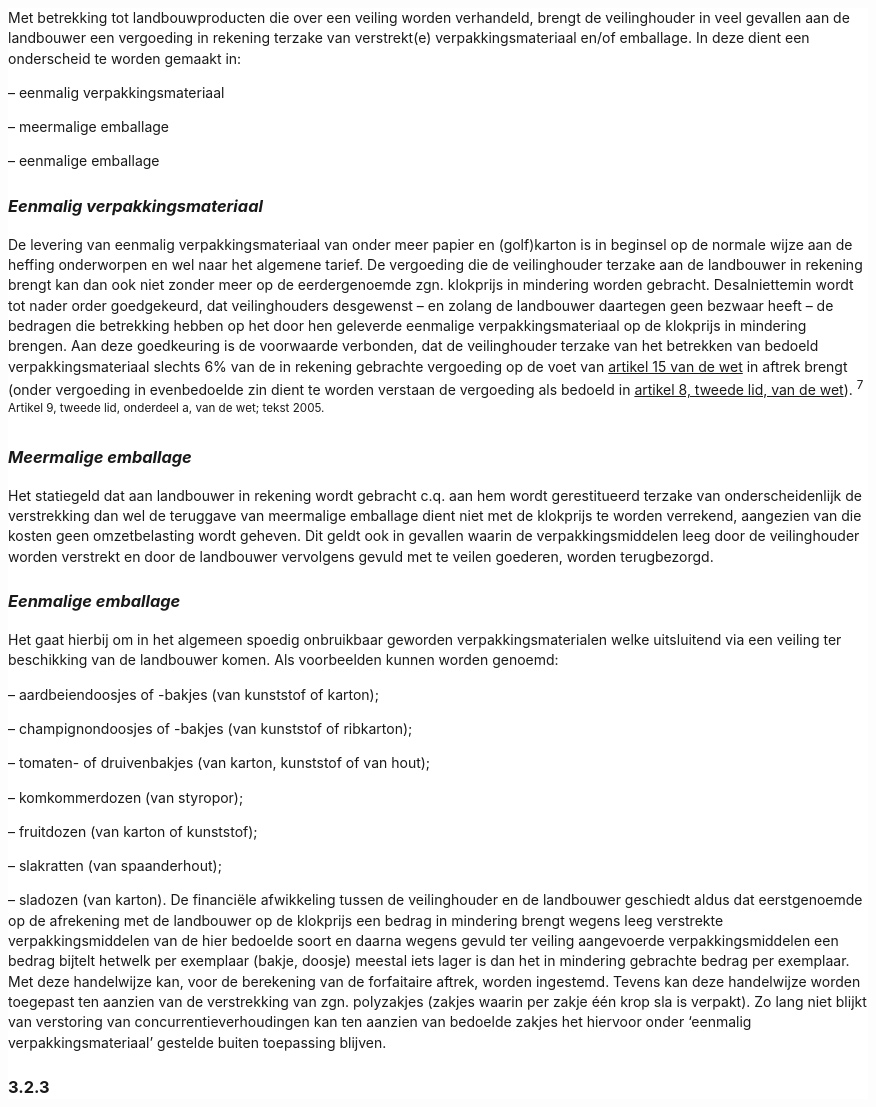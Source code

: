 Met betrekking tot landbouwproducten die over een veiling worden verhandeld, brengt de veilinghouder in veel gevallen aan de landbouwer een vergoeding in rekening terzake van verstrekt(e) verpakkingsmateriaal en/of emballage. In deze dient een onderscheid te worden gemaakt in: 

– eenmalig verpakkingsmateriaal  

– meermalige emballage  

– eenmalige emballage   
### *Eenmalig verpakkingsmateriaal* 

De levering van eenmalig verpakkingsmateriaal van onder meer papier en (golf)karton is in beginsel op de normale wijze aan de heffing onderworpen en wel naar het algemene tarief. De vergoeding die de veilinghouder terzake aan de landbouwer in rekening brengt kan dan ook niet zonder meer op de eerdergenoemde zgn. klokprijs in mindering worden gebracht. Desalniettemin wordt tot nader order goedgekeurd, dat veilinghouders desgewenst – en zolang de landbouwer daartegen geen bezwaar heeft – de bedragen die betrekking hebben op het door hen geleverde eenmalige verpakkingsmateriaal op de klokprijs in mindering brengen. Aan deze goedkeuring is de voorwaarde verbonden, dat de veilinghouder terzake van het betrekken van bedoeld verpakkingsmateriaal slechts 6% van de in rekening gebrachte vergoeding op de voet van [artikel 15 van de wet](../../../../../wet/wet/op/de/omzetbelasting/1968/BWBR0002629/README.md) in aftrek brengt (onder vergoeding in evenbedoelde zin dient te worden verstaan de vergoeding als bedoeld in [artikel 8, tweede lid, van de wet](../../../../../wet/wet/op/de/omzetbelasting/1968/BWBR0002629/README.md)). <sup> 7  Artikel 9, tweede lid, onderdeel a, van de wet; tekst 2005.  </sup> 
### *Meermalige emballage* 

Het statiegeld dat aan landbouwer in rekening wordt gebracht c.q. aan hem wordt gerestitueerd terzake van onderscheidenlijk de verstrekking dan wel de teruggave van meermalige emballage dient niet met de klokprijs te worden verrekend, aangezien van die kosten geen omzetbelasting wordt geheven. Dit geldt ook in gevallen waarin de verpakkingsmiddelen leeg door de veilinghouder worden verstrekt en door de landbouwer vervolgens gevuld met te veilen goederen, worden terugbezorgd. 
### *Eenmalige emballage* 

Het gaat hierbij om in het algemeen spoedig onbruikbaar geworden verpakkingsmaterialen welke uitsluitend via een veiling ter beschikking van de landbouwer komen. Als voorbeelden kunnen worden genoemd: 

– aardbeiendoosjes of -bakjes (van kunststof of karton);  

– champignondoosjes of -bakjes (van kunststof of ribkarton);  

– tomaten- of druivenbakjes (van karton, kunststof of van hout);  

– komkommerdozen (van styropor);  

– fruitdozen (van karton of kunststof);  

– slakratten (van spaanderhout);  

– sladozen (van karton).   De financiële afwikkeling tussen de veilinghouder en de landbouwer geschiedt aldus dat eerstgenoemde op de afrekening met de landbouwer op de klokprijs een bedrag in mindering brengt wegens leeg verstrekte verpakkingsmiddelen van de hier bedoelde soort en daarna wegens gevuld ter veiling aangevoerde verpakkingsmiddelen een bedrag bijtelt hetwelk per exemplaar (bakje, doosje) meestal iets lager is dan het in mindering gebrachte bedrag per exemplaar. Met deze handelwijze kan, voor de berekening van de forfaitaire aftrek, worden ingestemd. Tevens kan deze handelwijze worden toegepast ten aanzien van de verstrekking van zgn. polyzakjes (zakjes waarin per zakje één krop sla is verpakt). Zo lang niet blijkt van verstoring van concurrentieverhoudingen kan ten aanzien van bedoelde zakjes het hiervoor onder ‘eenmalig verpakkingsmateriaal’ gestelde buiten toepassing blijven.    
### 3.2.3  
